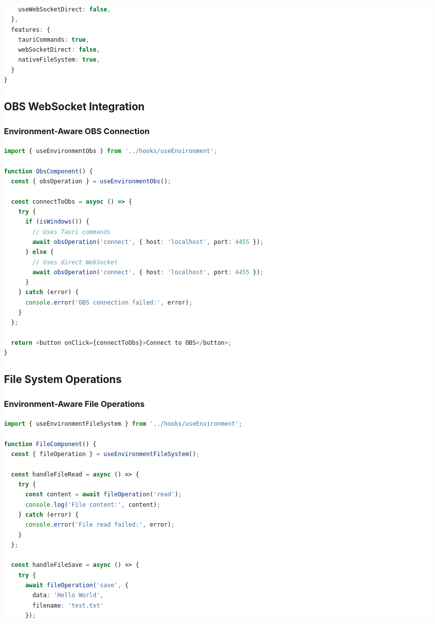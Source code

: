 ```typescript
    useWebSocketDirect: false,
  },
  features: {
    tauriCommands: true,
    webSocketDirect: false,
    nativeFileSystem: true,
  }
}
```

## OBS WebSocket Integration

### Environment-Aware OBS Connection

```typescript
import { useEnvironmentObs } from '../hooks/useEnvironment';

function ObsComponent() {
  const { obsOperation } = useEnvironmentObs();
  
  const connectToObs = async () => {
    try {
      if (isWindows()) {
        // Uses Tauri commands
        await obsOperation('connect', { host: 'localhost', port: 4455 });
      } else {
        // Uses direct WebSocket
        await obsOperation('connect', { host: 'localhost', port: 4455 });
      }
    } catch (error) {
      console.error('OBS connection failed:', error);
    }
  };
  
  return <button onClick={connectToObs}>Connect to OBS</button>;
}
```

## File System Operations

### Environment-Aware File Operations

```typescript
import { useEnvironmentFileSystem } from '../hooks/useEnvironment';

function FileComponent() {
  const { fileOperation } = useEnvironmentFileSystem();
  
  const handleFileRead = async () => {
    try {
      const content = await fileOperation('read');
      console.log('File content:', content);
    } catch (error) {
      console.error('File read failed:', error);
    }
  };
  
  const handleFileSave = async () => {
    try {
      await fileOperation('save', {
        data: 'Hello World',
        filename: 'test.txt'
      });
```